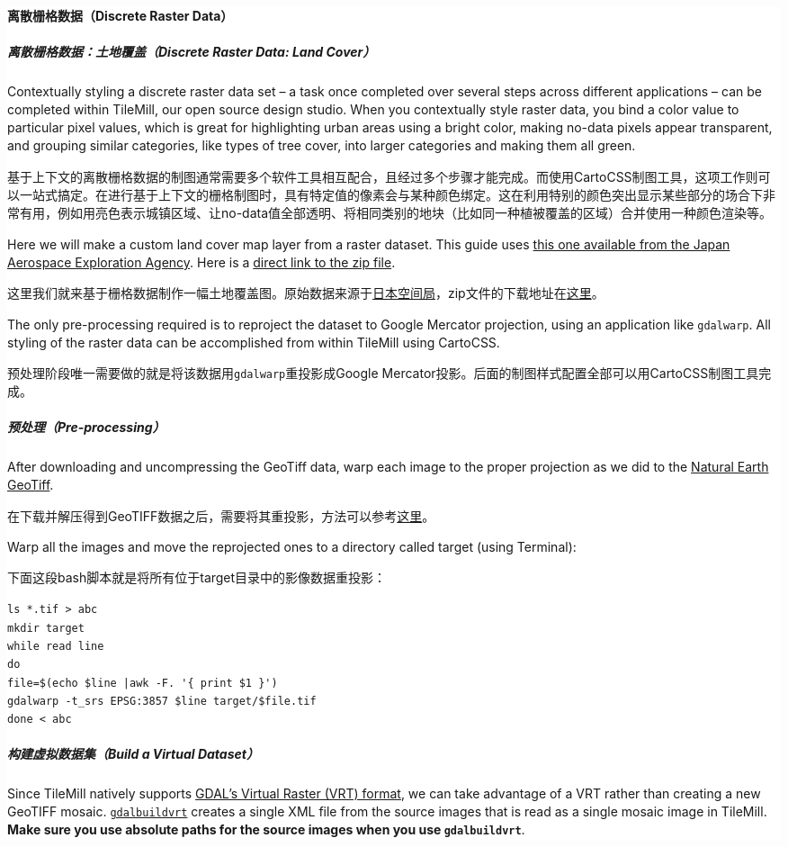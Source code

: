
#### 离散栅格数据（Discrete Raster Data）

##### 离散栅格数据：土地覆盖（Discrete Raster Data: Land Cover）

Contextually styling a discrete raster data set – a task once completed over several steps across different applications – can be completed within TileMill, our open source design studio. When you contextually style raster data, you bind a color value to particular pixel values, which is great for highlighting urban areas using a bright color, making no-data pixels appear transparent, and grouping similar categories, like types of tree cover, into larger categories and making them all green.

基于上下文的离散栅格数据的制图通常需要多个软件工具相互配合，且经过多个步骤才能完成。而使用CartoCSS制图工具，这项工作则可以一站式搞定。在进行基于上下文的栅格制图时，具有特定值的像素会与某种颜色绑定。这在利用特别的颜色突出显示某些部分的场合下非常有用，例如用亮色表示城镇区域、让no-data值全部透明、将相同类别的地块（比如同一种植被覆盖的区域）合并使用一种颜色渲染等。

Here we will make a custom land cover map layer from a raster dataset. This guide uses [this one available from the Japan Aerospace Exploration Agency](http://www.eorc.jaxa.jp/ALOS/lulc/lulc_jindex.htm). Here is a [direct link to the zip file](http://www.eorc.jaxa.jp/ALOS/lulc/data/ver1302_LC_GeoTiff.tar.gz).

这里我们就来基于栅格数据制作一幅土地覆盖图。原始数据来源于[日本空间局](http://www.eorc.jaxa.jp/ALOS/lulc/lulc_jindex.htm)，zip文件的下载地址在[这里](http://www.eorc.jaxa.jp/ALOS/lulc/lulc_jindex.htm)。

The only pre-processing required is to reproject the dataset to Google Mercator projection, using an application like `gdalwarp`. All styling of the raster data can be accomplished from within TileMill using CartoCSS. 

预处理阶段唯一需要做的就是将该数据用`gdalwarp`重投影成Google Mercator投影。后面的制图样式配置全部可以用CartoCSS制图工具完成。

##### 预处理（Pre-processing）

After downloading and uncompressing the GeoTiff data, warp each image to the proper projection as we did to the [Natural Earth GeoTiff](http://www.mapbox.com/tilemill/docs/guides/reprojecting-geotiff/#reproject_and_add_a_geotiff_raster).

在下载并解压得到GeoTIFF数据之后，需要将其重投影，方法可以参考[这里](http://www.mapbox.com/tilemill/docs/guides/reprojecting-geotiff/#reproject_and_add_a_geotiff_raster)。

Warp all the images and move the reprojected ones to a directory called target (using Terminal):

下面这段bash脚本就是将所有位于target目录中的影像数据重投影：

	
	ls *.tif > abc
	mkdir target
	while read line
	do
	file=$(echo $line |awk -F. '{ print $1 }')
	gdalwarp -t_srs EPSG:3857 $line target/$file.tif
	done < abc
	

##### 构建虚拟数据集（Build a Virtual Dataset）

Since TileMill natively supports [GDAL’s Virtual Raster (VRT) format](http://www.gdal.org/gdal_vrttut.html), we can take advantage of a VRT rather than creating a new GeoTIFF mosaic. [`gdalbuildvrt`](http://www.gdal.org/gdalbuildvrt.html) creates a single XML file from the source images that is read as a single mosaic image in TileMill. **Make sure you use absolute paths for the source images when you use `gdalbuildvrt`**.
